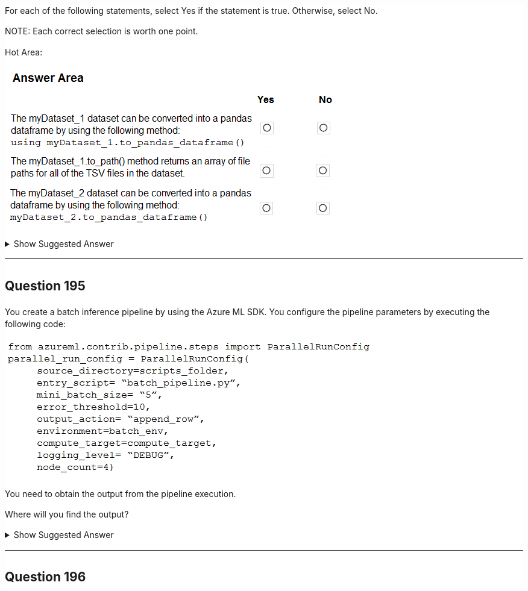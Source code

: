 For each of the following statements, select Yes if the statement is true. Otherwise, select No.

NOTE: Each correct selection is worth one point.

Hot Area:

![Question Image](images\q194_0016500002.png)

<details><summary>Show Suggested Answer</summary></details>

---

## Question 195

You create a batch inference pipeline by using the Azure ML SDK. You configure the pipeline parameters by executing the following code:

![Question Image](images\q195_0016700001.png)

You need to obtain the output from the pipeline execution.

Where will you find the output?

<details><summary>Show Suggested Answer</summary></details>

---

## Question 196
